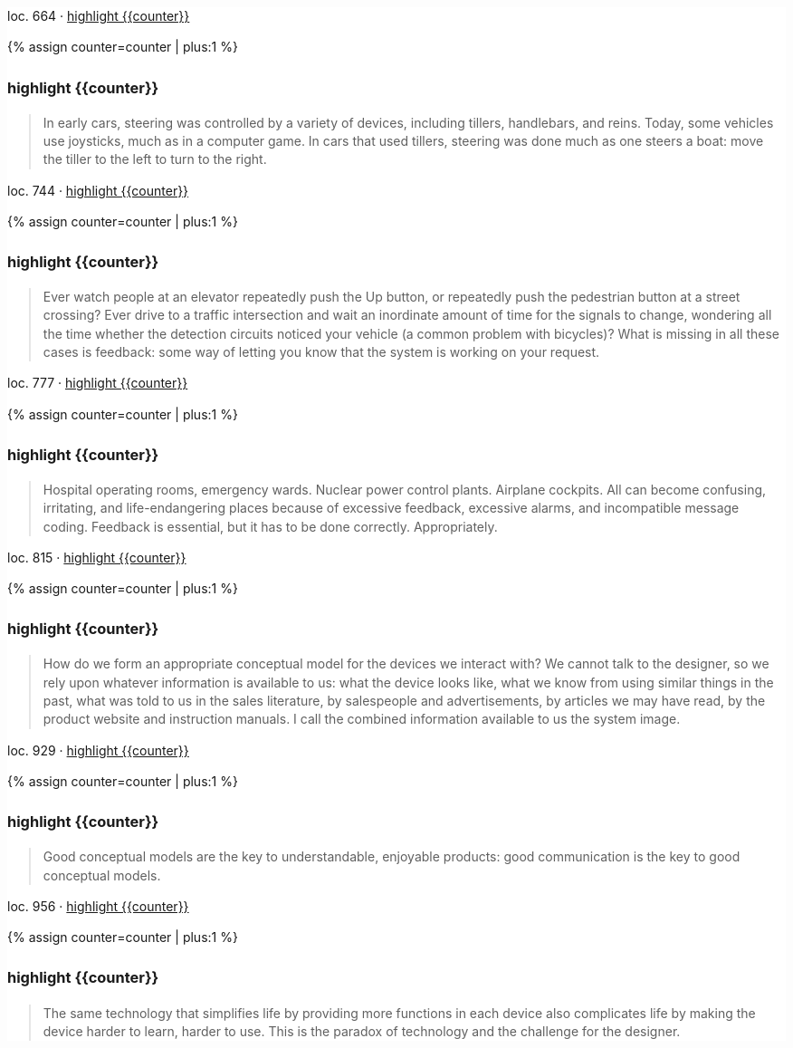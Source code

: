 loc. 664 &middot; [highlight {{counter}}](#highlight-{{counter}})

{% assign counter=counter | plus:1 %}
### highlight {{counter}}
> In early cars, steering was controlled by a variety of devices, including tillers, handlebars, and reins. Today, some vehicles use joysticks, much as in a computer game. In cars that used tillers, steering was done much as one steers a boat: move the tiller to the left to turn to the right.

loc. 744 &middot; [highlight {{counter}}](#highlight-{{counter}})

{% assign counter=counter | plus:1 %}
### highlight {{counter}}
> Ever watch people at an elevator repeatedly push the Up button, or repeatedly push the pedestrian button at a street crossing? Ever drive to a traffic intersection and wait an inordinate amount of time for the signals to change, wondering all the time whether the detection circuits noticed your vehicle (a common problem with bicycles)? What is missing in all these cases is feedback: some way of letting you know that the system is working on your request.

loc. 777 &middot; [highlight {{counter}}](#highlight-{{counter}})

{% assign counter=counter | plus:1 %}
### highlight {{counter}}
> Hospital operating rooms, emergency wards. Nuclear power control plants. Airplane cockpits. All can become confusing, irritating, and life-endangering places because of excessive feedback, excessive alarms, and incompatible message coding. Feedback is essential, but it has to be done correctly. Appropriately.

loc. 815 &middot; [highlight {{counter}}](#highlight-{{counter}})

{% assign counter=counter | plus:1 %}
### highlight {{counter}}
> How do we form an appropriate conceptual model for the devices we interact with? We cannot talk to the designer, so we rely upon whatever information is available to us: what the device looks like, what we know from using similar things in the past, what was told to us in the sales literature, by salespeople and advertisements, by articles we may have read, by the product website and instruction manuals. I call the combined information available to us the system image.

loc. 929 &middot; [highlight {{counter}}](#highlight-{{counter}})

{% assign counter=counter | plus:1 %}
### highlight {{counter}}
> Good conceptual models are the key to understandable, enjoyable products: good communication is the key to good conceptual models.

loc. 956 &middot; [highlight {{counter}}](#highlight-{{counter}})

{% assign counter=counter | plus:1 %}
### highlight {{counter}}
> The same technology that simplifies life by providing more functions in each device also complicates life by making the device harder to learn, harder to use. This is the paradox of technology and the challenge for the designer.
